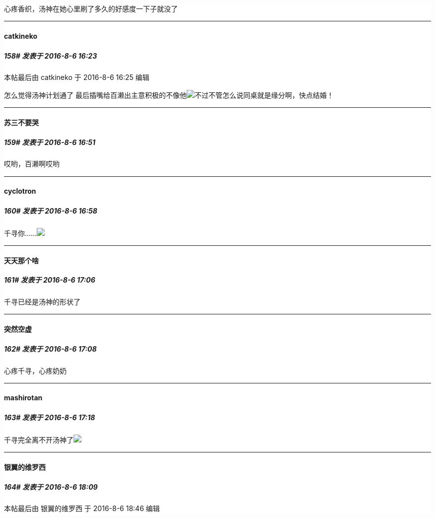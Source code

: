 心疼香织，汤神在她心里刷了多久的好感度一下子就没了

*****

####  catkineko  
##### 158#       发表于 2016-8-6 16:23

 本帖最后由 catkineko 于 2016-8-6 16:25 编辑 

怎么觉得汤神计划通了 最后插嘴给百濑出主意积极的不像他<img src="https://static.saraba1st.com/image/smiley/face/91.gif" referrerpolicy="no-referrer">不过不管怎么说同桌就是缘分啊，快点结婚！

*****

####  苏三不要哭  
##### 159#       发表于 2016-8-6 16:51

哎哟，百濑啊哎哟

*****

####  cyclotron  
##### 160#       发表于 2016-8-6 16:58

千寻你……<img src="https://static.saraba1st.com/image/smiley/normal/117.gif" referrerpolicy="no-referrer">


*****

####  天天那个啥  
##### 161#       发表于 2016-8-6 17:06

千寻已经是汤神的形状了

*****

####  突然空虚  
##### 162#       发表于 2016-8-6 17:08

心疼千寻，心疼奶奶

*****

####  mashirotan  
##### 163#       发表于 2016-8-6 17:18

千寻完全离不开汤神了<img src="https://static.saraba1st.com/image/smiley/face/13.gif" referrerpolicy="no-referrer">

*****

####  银翼的维罗西  
##### 164#       发表于 2016-8-6 18:09

 本帖最后由 银翼的维罗西 于 2016-8-6 18:46 编辑 
